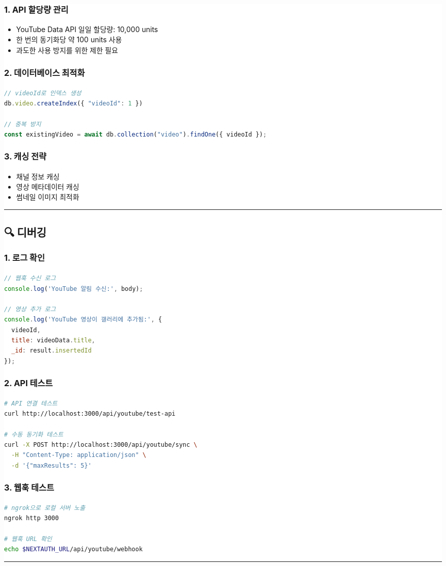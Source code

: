 ### 1. API 할당량 관리
- YouTube Data API 일일 할당량: 10,000 units
- 한 번의 동기화당 약 100 units 사용
- 과도한 사용 방지를 위한 제한 필요

### 2. 데이터베이스 최적화
```javascript
// videoId로 인덱스 생성
db.video.createIndex({ "videoId": 1 })

// 중복 방지
const existingVideo = await db.collection("video").findOne({ videoId });
```

### 3. 캐싱 전략
- 채널 정보 캐싱
- 영상 메타데이터 캐싱
- 썸네일 이미지 최적화

---

## 🔍 디버깅

### 1. 로그 확인
```javascript
// 웹훅 수신 로그
console.log('YouTube 알림 수신:', body);

// 영상 추가 로그
console.log('YouTube 영상이 갤러리에 추가됨:', {
  videoId,
  title: videoData.title,
  _id: result.insertedId
});
```

### 2. API 테스트
```bash
# API 연결 테스트
curl http://localhost:3000/api/youtube/test-api

# 수동 동기화 테스트
curl -X POST http://localhost:3000/api/youtube/sync \
  -H "Content-Type: application/json" \
  -d '{"maxResults": 5}'
```

### 3. 웹훅 테스트
```bash
# ngrok으로 로컬 서버 노출
ngrok http 3000

# 웹훅 URL 확인
echo $NEXTAUTH_URL/api/youtube/webhook
```

---